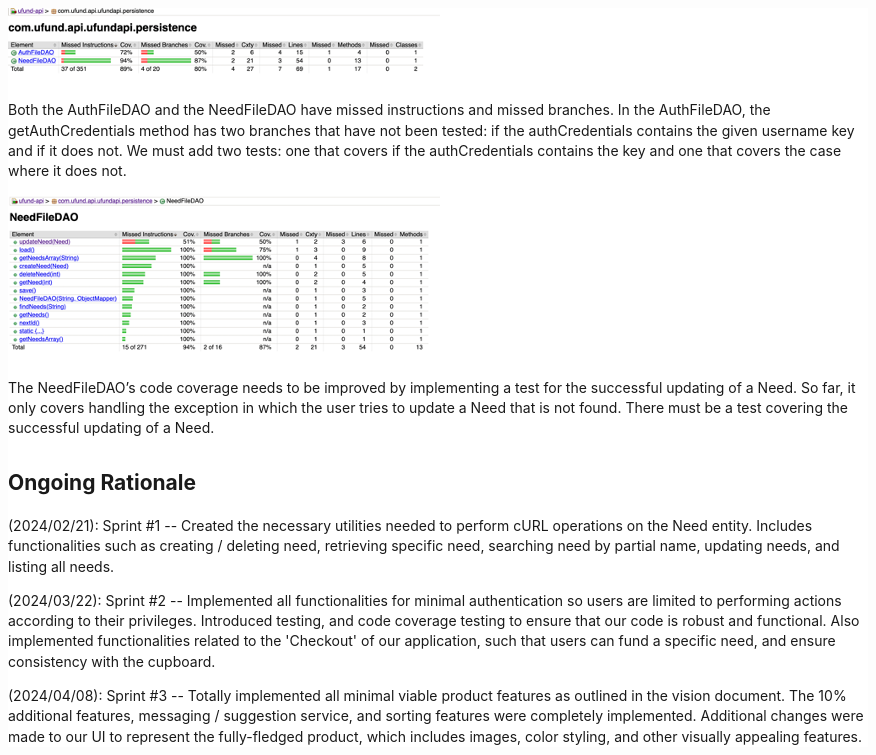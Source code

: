 ![Persistance Code Coverage](persistancecc.png)

Both the AuthFileDAO and the NeedFileDAO have missed instructions and missed branches. In the AuthFileDAO, the getAuthCredentials method has two branches that have not been tested: if the authCredentials contains the given username key and if it does not. We must add two tests: one that covers if the authCredentials contains the key and one that covers the case where it does not.

![NeedFileDAO Code Coverage](needfileddaocc.png)

The NeedFileDAO’s code coverage needs to be improved by implementing a test for the successful updating of a Need. So far, it only covers handling the exception in which the user tries to update a Need that is not found. There must be a test covering the successful updating of a Need.

## Ongoing Rationale
(2024/02/21): Sprint #1 -- Created the necessary utilities needed to perform cURL operations on the Need entity. Includes functionalities such as creating / deleting need, retrieving specific need, searching need by partial name, updating needs, and listing all needs.

(2024/03/22): Sprint #2 -- Implemented all functionalities for minimal authentication so users are limited to performing actions according to their privileges. Introduced testing, and code coverage testing to ensure that our code is robust and functional. Also implemented functionalities related to the 'Checkout' of our application, such that users can fund a specific need, and ensure consistency with the cupboard.  

(2024/04/08): Sprint #3 -- Totally implemented all minimal viable product features as outlined in the vision document. The 10% additional features, messaging / suggestion service, and sorting features were completely implemented. Additional changes were made to our UI to represent the fully-fledged product, which includes images, color styling, and other visually appealing features. 